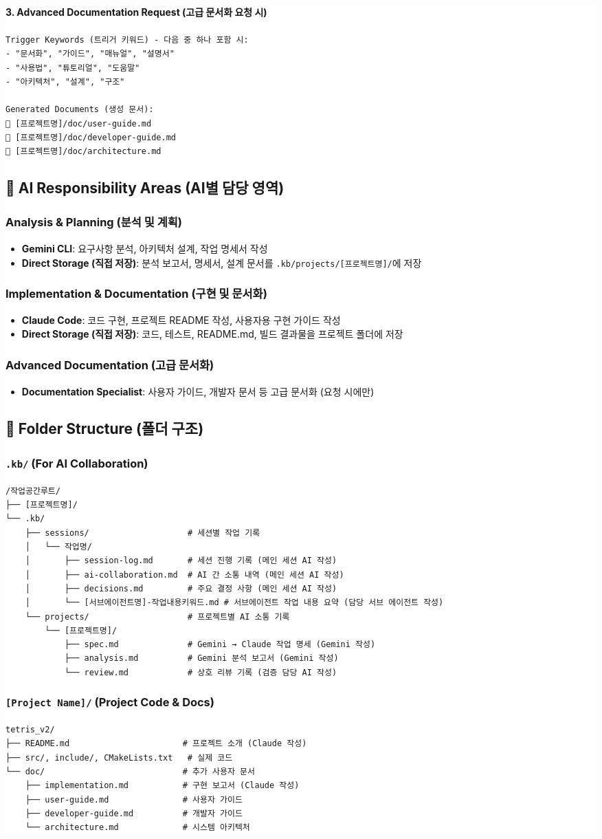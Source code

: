 #### 3. Advanced Documentation Request (고급 문서화 요청 시)
```
Trigger Keywords (트리거 키워드) - 다음 중 하나 포함 시:
- "문서화", "가이드", "매뉴얼", "설명서"
- "사용법", "튜토리얼", "도움말"
- "아키텍처", "설계", "구조"

Generated Documents (생성 문서):
📝 [프로젝트명]/doc/user-guide.md
📝 [프로젝트명]/doc/developer-guide.md  
📝 [프로젝트명]/doc/architecture.md
```

## 🤖 AI Responsibility Areas (AI별 담당 영역)

### Analysis & Planning (분석 및 계획)
- **Gemini CLI**: 요구사항 분석, 아키텍처 설계, 작업 명세서 작성
- **Direct Storage (직접 저장)**: 분석 보고서, 명세서, 설계 문서를 `.kb/projects/[프로젝트명]/`에 저장

### Implementation & Documentation (구현 및 문서화)
- **Claude Code**: 코드 구현, 프로젝트 README 작성, 사용자용 구현 가이드 작성
- **Direct Storage (직접 저장)**: 코드, 테스트, README.md, 빌드 결과물을 프로젝트 폴더에 저장

### Advanced Documentation (고급 문서화)
- **Documentation Specialist**: 사용자 가이드, 개발자 문서 등 고급 문서화 (요청 시에만)

## 📁 Folder Structure (폴더 구조)

### `.kb/` (For AI Collaboration)
```
/작업공간루트/
├── [프로젝트명]/
└── .kb/
    ├── sessions/                    # 세션별 작업 기록
    │   └── 작업명/
    │       ├── session-log.md       # 세션 진행 기록 (메인 세션 AI 작성)
    │       ├── ai-collaboration.md  # AI 간 소통 내역 (메인 세션 AI 작성)
    │       ├── decisions.md         # 주요 결정 사항 (메인 세션 AI 작성)
    │       └── [서브에이전트명]-작업내용키워드.md # 서브에이전트 작업 내용 요약 (담당 서브 에이전트 작성)
    └── projects/                    # 프로젝트별 AI 소통 기록
        └── [프로젝트명]/
            ├── spec.md              # Gemini → Claude 작업 명세 (Gemini 작성)
            ├── analysis.md          # Gemini 분석 보고서 (Gemini 작성)
            └── review.md            # 상호 리뷰 기록 (검증 담당 AI 작성)
```

### `[Project Name]/` (Project Code & Docs)
```
tetris_v2/
├── README.md                       # 프로젝트 소개 (Claude 작성)
├── src/, include/, CMakeLists.txt   # 실제 코드
└── doc/                            # 추가 사용자 문서
    ├── implementation.md           # 구현 보고서 (Claude 작성)
    ├── user-guide.md               # 사용자 가이드
    ├── developer-guide.md          # 개발자 가이드
    └── architecture.md             # 시스템 아키텍처
```

